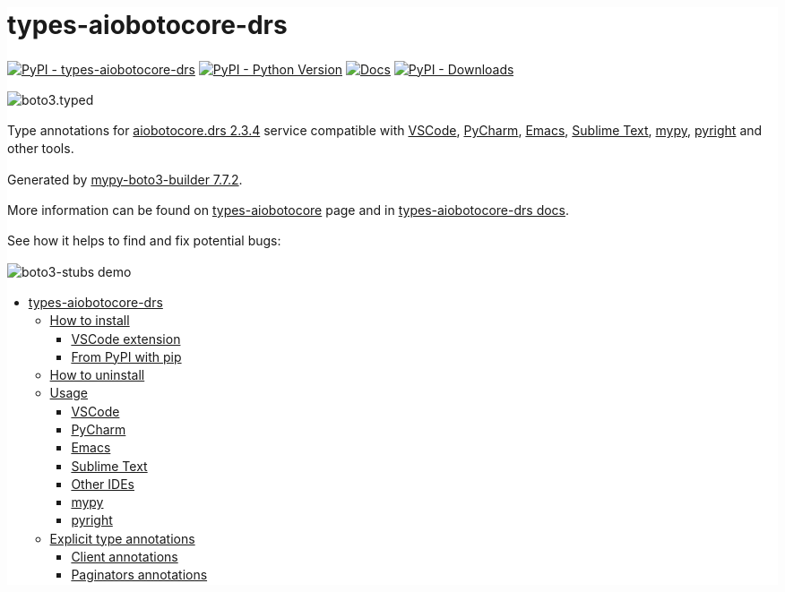 <a id="types-aiobotocore-drs"></a>

# types-aiobotocore-drs

[![PyPI - types-aiobotocore-drs](https://img.shields.io/pypi/v/types-aiobotocore-drs.svg?color=blue)](https://pypi.org/project/types-aiobotocore-drs)
[![PyPI - Python Version](https://img.shields.io/pypi/pyversions/types-aiobotocore-drs.svg?color=blue)](https://pypi.org/project/types-aiobotocore-drs)
[![Docs](https://img.shields.io/readthedocs/mypy-boto3-builder.svg?color=blue)](https://mypy-boto3-builder.readthedocs.io/)
[![PyPI - Downloads](https://img.shields.io/pypi/dm/types-aiobotocore-drs?color=blue)](https://pypistats.org/packages/types-aiobotocore-drs)

![boto3.typed](https://github.com/youtype/mypy_boto3_builder/raw/main/logo.png)

Type annotations for
[aiobotocore.drs 2.3.4](https://boto3.amazonaws.com/v1/documentation/api/latest/reference/services/drs.html#drs)
service compatible with [VSCode](https://code.visualstudio.com/),
[PyCharm](https://www.jetbrains.com/pycharm/),
[Emacs](https://www.gnu.org/software/emacs/),
[Sublime Text](https://www.sublimetext.com/),
[mypy](https://github.com/python/mypy),
[pyright](https://github.com/microsoft/pyright) and other tools.

Generated by
[mypy-boto3-builder 7.7.2](https://github.com/youtype/mypy_boto3_builder).

More information can be found on
[types-aiobotocore](https://pypi.org/project/types-aiobotocore/) page and in
[types-aiobotocore-drs docs](https://youtype.github.io/types_aiobotocore_docs/types_aiobotocore_drs/).

See how it helps to find and fix potential bugs:

![boto3-stubs demo](https://github.com/youtype/mypy_boto3_builder/raw/main/demo.gif)

- [types-aiobotocore-drs](#types-aiobotocore-drs)
  - [How to install](#how-to-install)
    - [VSCode extension](#vscode-extension)
    - [From PyPI with pip](#from-pypi-with-pip)
  - [How to uninstall](#how-to-uninstall)
  - [Usage](#usage)
    - [VSCode](#vscode)
    - [PyCharm](#pycharm)
    - [Emacs](#emacs)
    - [Sublime Text](#sublime-text)
    - [Other IDEs](#other-ides)
    - [mypy](#mypy)
    - [pyright](#pyright)
  - [Explicit type annotations](#explicit-type-annotations)
    - [Client annotations](#client-annotations)
    - [Paginators annotations](#paginators-annotations)

